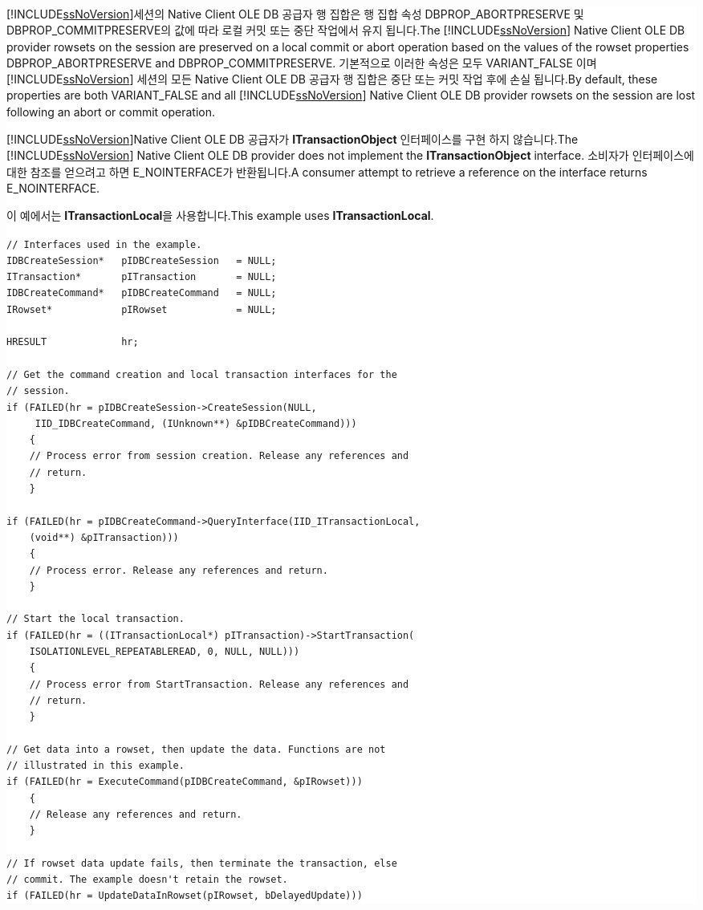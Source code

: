  <span data-ttu-id="7529d-167">[!INCLUDE[ssNoVersion](../../includes/ssnoversion-md.md)]세션의 Native Client OLE DB 공급자 행 집합은 행 집합 속성 DBPROP_ABORTPRESERVE 및 DBPROP_COMMITPRESERVE의 값에 따라 로컬 커밋 또는 중단 작업에서 유지 됩니다.</span><span class="sxs-lookup"><span data-stu-id="7529d-167">The [!INCLUDE[ssNoVersion](../../includes/ssnoversion-md.md)] Native Client OLE DB provider rowsets on the session are preserved on a local commit or abort operation based on the values of the rowset properties DBPROP_ABORTPRESERVE and DBPROP_COMMITPRESERVE.</span></span> <span data-ttu-id="7529d-168">기본적으로 이러한 속성은 모두 VARIANT_FALSE 이며 [!INCLUDE[ssNoVersion](../../includes/ssnoversion-md.md)] 세션의 모든 Native Client OLE DB 공급자 행 집합은 중단 또는 커밋 작업 후에 손실 됩니다.</span><span class="sxs-lookup"><span data-stu-id="7529d-168">By default, these properties are both VARIANT_FALSE and all [!INCLUDE[ssNoVersion](../../includes/ssnoversion-md.md)] Native Client OLE DB provider rowsets on the session are lost following an abort or commit operation.</span></span>  
  
 <span data-ttu-id="7529d-169">[!INCLUDE[ssNoVersion](../../includes/ssnoversion-md.md)]Native Client OLE DB 공급자가 **ITransactionObject** 인터페이스를 구현 하지 않습니다.</span><span class="sxs-lookup"><span data-stu-id="7529d-169">The [!INCLUDE[ssNoVersion](../../includes/ssnoversion-md.md)] Native Client OLE DB provider does not implement the **ITransactionObject** interface.</span></span> <span data-ttu-id="7529d-170">소비자가 인터페이스에 대한 참조를 얻으려고 하면 E_NOINTERFACE가 반환됩니다.</span><span class="sxs-lookup"><span data-stu-id="7529d-170">A consumer attempt to retrieve a reference on the interface returns E_NOINTERFACE.</span></span>  
  
 <span data-ttu-id="7529d-171">이 예에서는 **ITransactionLocal**을 사용합니다.</span><span class="sxs-lookup"><span data-stu-id="7529d-171">This example uses **ITransactionLocal**.</span></span>  
  
```  
// Interfaces used in the example.  
IDBCreateSession*   pIDBCreateSession   = NULL;  
ITransaction*       pITransaction       = NULL;  
IDBCreateCommand*   pIDBCreateCommand   = NULL;  
IRowset*            pIRowset            = NULL;  
  
HRESULT             hr;  
  
// Get the command creation and local transaction interfaces for the  
// session.  
if (FAILED(hr = pIDBCreateSession->CreateSession(NULL,  
     IID_IDBCreateCommand, (IUnknown**) &pIDBCreateCommand)))  
    {  
    // Process error from session creation. Release any references and  
    // return.  
    }  
  
if (FAILED(hr = pIDBCreateCommand->QueryInterface(IID_ITransactionLocal,  
    (void**) &pITransaction)))  
    {  
    // Process error. Release any references and return.  
    }  
  
// Start the local transaction.  
if (FAILED(hr = ((ITransactionLocal*) pITransaction)->StartTransaction(  
    ISOLATIONLEVEL_REPEATABLEREAD, 0, NULL, NULL)))  
    {  
    // Process error from StartTransaction. Release any references and  
    // return.  
    }  
  
// Get data into a rowset, then update the data. Functions are not  
// illustrated in this example.  
if (FAILED(hr = ExecuteCommand(pIDBCreateCommand, &pIRowset)))  
    {  
    // Release any references and return.  
    }  
  
// If rowset data update fails, then terminate the transaction, else  
// commit. The example doesn't retain the rowset.  
if (FAILED(hr = UpdateDataInRowset(pIRowset, bDelayedUpdate)))  
```